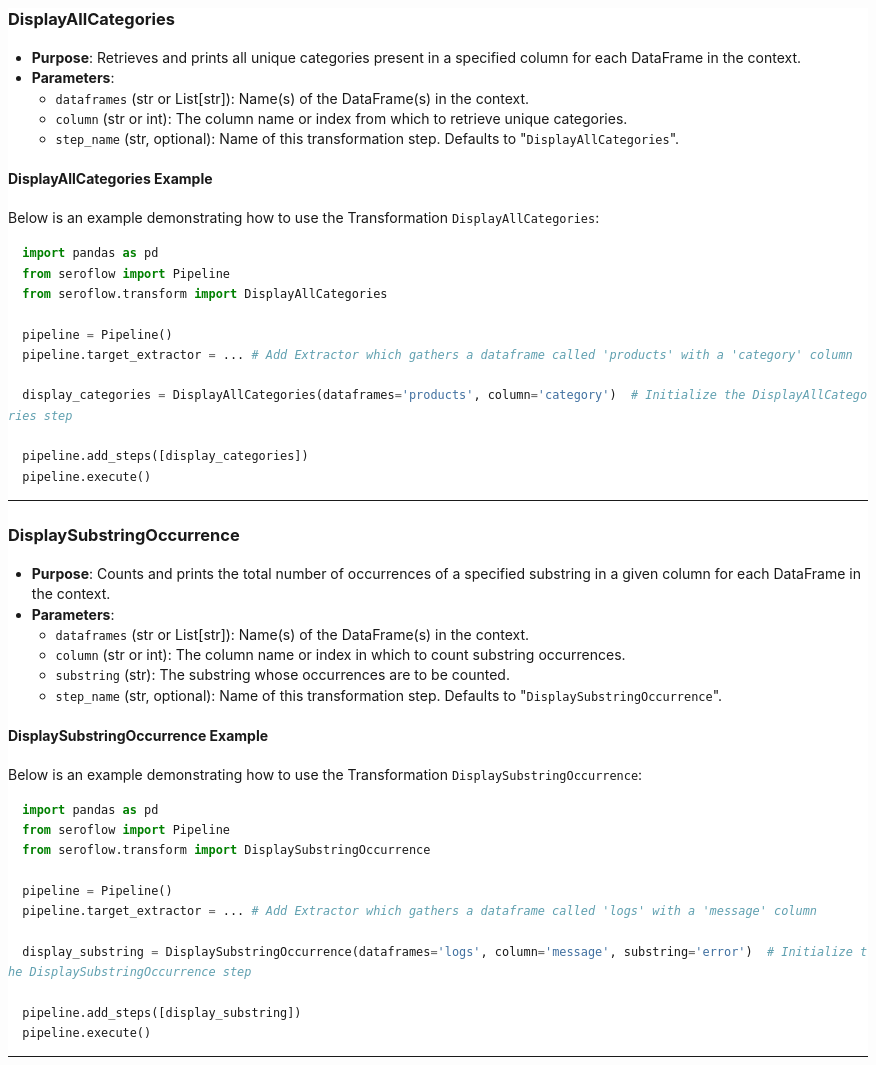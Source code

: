 
### DisplayAllCategories

- **Purpose**: Retrieves and prints all unique categories present in a specified column for each DataFrame in the context.
- **Parameters**:
  - `dataframes` (str or List[str]): Name(s) of the DataFrame(s) in the context.
  - `column` (str or int): The column name or index from which to retrieve unique categories.
  - `step_name` (str, optional): Name of this transformation step. Defaults to "`DisplayAllCategories`".

#### DisplayAllCategories Example

Below is an example demonstrating how to use the Transformation `DisplayAllCategories`:

```python
  import pandas as pd
  from seroflow import Pipeline
  from seroflow.transform import DisplayAllCategories

  pipeline = Pipeline()
  pipeline.target_extractor = ... # Add Extractor which gathers a dataframe called 'products' with a 'category' column

  display_categories = DisplayAllCategories(dataframes='products', column='category')  # Initialize the DisplayAllCategories step

  pipeline.add_steps([display_categories])
  pipeline.execute()
```

---

### DisplaySubstringOccurrence

- **Purpose**: Counts and prints the total number of occurrences of a specified substring in a given column for each DataFrame in the context.
- **Parameters**:
  - `dataframes` (str or List[str]): Name(s) of the DataFrame(s) in the context.
  - `column` (str or int): The column name or index in which to count substring occurrences.
  - `substring` (str): The substring whose occurrences are to be counted.
  - `step_name` (str, optional): Name of this transformation step. Defaults to "`DisplaySubstringOccurrence`".

#### DisplaySubstringOccurrence Example

Below is an example demonstrating how to use the Transformation `DisplaySubstringOccurrence`:

```python
  import pandas as pd
  from seroflow import Pipeline
  from seroflow.transform import DisplaySubstringOccurrence

  pipeline = Pipeline()
  pipeline.target_extractor = ... # Add Extractor which gathers a dataframe called 'logs' with a 'message' column

  display_substring = DisplaySubstringOccurrence(dataframes='logs', column='message', substring='error')  # Initialize the DisplaySubstringOccurrence step 

  pipeline.add_steps([display_substring])
  pipeline.execute()
```

---